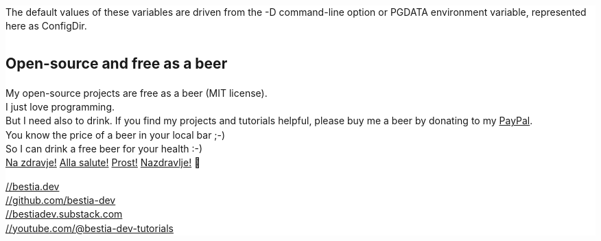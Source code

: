 The default values of these variables are driven from the -D command-line
option or PGDATA environment variable, represented here as ConfigDir.


## Open-source and free as a beer

My open-source projects are free as a beer (MIT license).  
I just love programming.  
But I need also to drink. If you find my projects and tutorials helpful, please buy me a beer by donating to my [PayPal](https://paypal.me/LucianoBestia).  
You know the price of a beer in your local bar ;-)  
So I can drink a free beer for your health :-)  
[Na zdravje!](https://translate.google.com/?hl=en&sl=sl&tl=en&text=Na%20zdravje&op=translate) [Alla salute!](https://dictionary.cambridge.org/dictionary/italian-english/alla-salute) [Prost!](https://dictionary.cambridge.org/dictionary/german-english/prost) [Nazdravlje!](https://matadornetwork.com/nights/how-to-say-cheers-in-50-languages/) 🍻

[//bestia.dev](https://bestia.dev)  
[//github.com/bestia-dev](https://github.com/bestia-dev)  
[//bestiadev.substack.com](https://bestiadev.substack.com)  
[//youtube.com/@bestia-dev-tutorials](https://youtube.com/@bestia-dev-tutorials)  

[//]: # (auto_md_to_doc_comments segment end A)


[//]: # (auto_md_to_doc_comments segment start A)